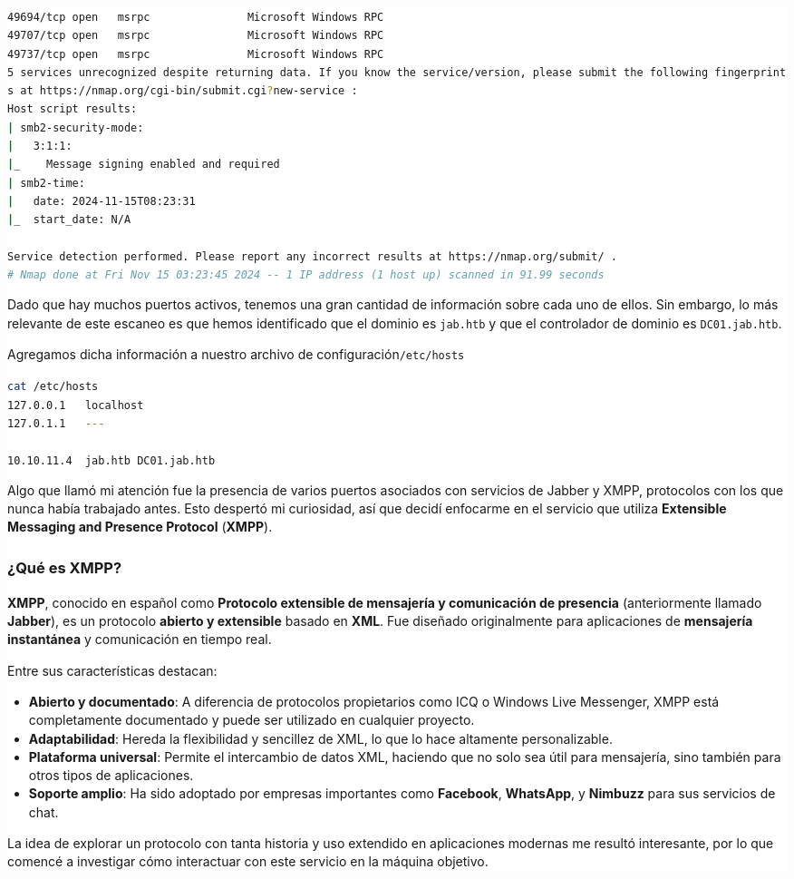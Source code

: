 ```zsh
49694/tcp open   msrpc               Microsoft Windows RPC
49707/tcp open   msrpc               Microsoft Windows RPC
49737/tcp open   msrpc               Microsoft Windows RPC
5 services unrecognized despite returning data. If you know the service/version, please submit the following fingerprints at https://nmap.org/cgi-bin/submit.cgi?new-service :
Host script results:
| smb2-security-mode: 
|   3:1:1: 
|_    Message signing enabled and required
| smb2-time: 
|   date: 2024-11-15T08:23:31
|_  start_date: N/A

Service detection performed. Please report any incorrect results at https://nmap.org/submit/ .
# Nmap done at Fri Nov 15 03:23:45 2024 -- 1 IP address (1 host up) scanned in 91.99 seconds

```

Dado que hay muchos puertos activos, tenemos una gran cantidad de información sobre cada uno de ellos. Sin embargo, lo más relevante de este escaneo es que hemos identificado que el dominio es `jab.htb` y que el controlador de dominio es `DC01.jab.htb`.  

Agregamos dicha información a nuestro archivo de configuración`/etc/hosts`

```zsh
cat /etc/hosts
127.0.0.1	localhost
127.0.1.1	---

10.10.11.4	jab.htb	DC01.jab.htb
```

Algo que llamó mi atención fue la presencia de varios puertos asociados con servicios de Jabber y XMPP, protocolos con los que nunca había trabajado antes. Esto despertó mi curiosidad, así que decidí enfocarme en el servicio que utiliza **Extensible Messaging and Presence Protocol** (**XMPP**).  

### ¿Qué es XMPP?  
**XMPP**, conocido en español como **Protocolo extensible de mensajería y comunicación de presencia** (anteriormente llamado **Jabber**), es un protocolo **abierto y extensible** basado en **XML**. Fue diseñado originalmente para aplicaciones de **mensajería instantánea** y comunicación en tiempo real.  

Entre sus características destacan:  
- **Abierto y documentado**: A diferencia de protocolos propietarios como ICQ o Windows Live Messenger, XMPP está completamente documentado y puede ser utilizado en cualquier proyecto.  
- **Adaptabilidad**: Hereda la flexibilidad y sencillez de XML, lo que lo hace altamente personalizable.  
- **Plataforma universal**: Permite el intercambio de datos XML, haciendo que no solo sea útil para mensajería, sino también para otros tipos de aplicaciones.  
- **Soporte amplio**: Ha sido adoptado por empresas importantes como **Facebook**, **WhatsApp**, y **Nimbuzz** para sus servicios de chat.  

La idea de explorar un protocolo con tanta historia y uso extendido en aplicaciones modernas me resultó interesante, por lo que comencé a investigar cómo interactuar con este servicio en la máquina objetivo.  
